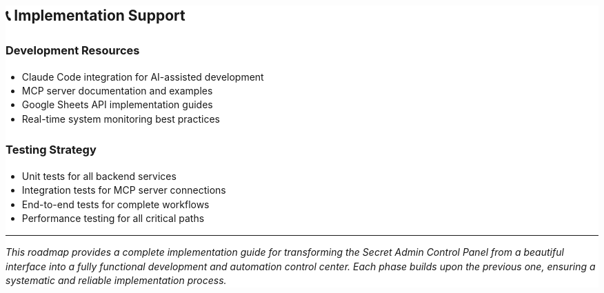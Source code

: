 
## 📞 Implementation Support

### Development Resources
- Claude Code integration for AI-assisted development
- MCP server documentation and examples
- Google Sheets API implementation guides
- Real-time system monitoring best practices

### Testing Strategy
- Unit tests for all backend services
- Integration tests for MCP server connections
- End-to-end tests for complete workflows
- Performance testing for all critical paths

---

*This roadmap provides a complete implementation guide for transforming the Secret Admin Control Panel from a beautiful interface into a fully functional development and automation control center. Each phase builds upon the previous one, ensuring a systematic and reliable implementation process.*